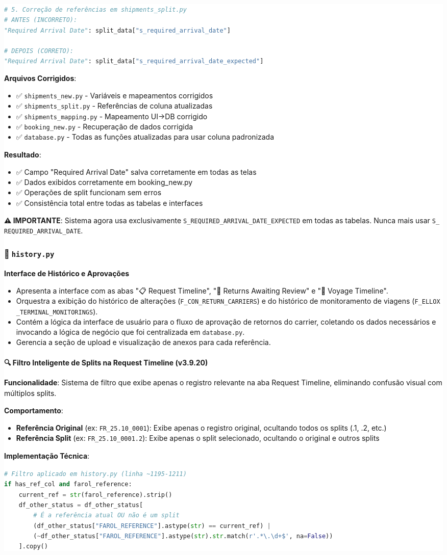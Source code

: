 ```python
# 5. Correção de referências em shipments_split.py
# ANTES (INCORRETO):
"Required Arrival Date": split_data["s_required_arrival_date"]

# DEPOIS (CORRETO):
"Required Arrival Date": split_data["s_required_arrival_date_expected"]
```

**Arquivos Corrigidos**:
- ✅ `shipments_new.py` - Variáveis e mapeamentos corrigidos
- ✅ `shipments_split.py` - Referências de coluna atualizadas
- ✅ `shipments_mapping.py` - Mapeamento UI→DB corrigido
- ✅ `booking_new.py` - Recuperação de dados corrigida
- ✅ `database.py` - Todas as funções atualizadas para usar coluna padronizada

**Resultado**:
- ✅ Campo "Required Arrival Date" salva corretamente em todas as telas
- ✅ Dados exibidos corretamente em booking_new.py
- ✅ Operações de split funcionam sem erros
- ✅ Consistência total entre todas as tabelas e interfaces

**⚠️ IMPORTANTE**: Sistema agora usa exclusivamente `S_REQUIRED_ARRIVAL_DATE_EXPECTED` em todas as tabelas. Nunca mais usar `S_REQUIRED_ARRIVAL_DATE`.

### 📜 `history.py`
**Interface de Histórico e Aprovações**
- Apresenta a interface com as abas "📋 Request Timeline", "📨 Returns Awaiting Review" e "📅 Voyage Timeline".
- Orquestra a exibição do histórico de alterações (`F_CON_RETURN_CARRIERS`) e do histórico de monitoramento de viagens (`F_ELLOX_TERMINAL_MONITORINGS`).
- Contém a lógica da interface de usuário para o fluxo de aprovação de retornos do carrier, coletando os dados necessários e invocando a lógica de negócio que foi centralizada em `database.py`.
- Gerencia a seção de upload e visualização de anexos para cada referência.

#### 🔍 **Filtro Inteligente de Splits na Request Timeline (v3.9.20)**

**Funcionalidade**: Sistema de filtro que exibe apenas o registro relevante na aba Request Timeline, eliminando confusão visual com múltiplos splits.

**Comportamento**:
- **Referência Original** (ex: `FR_25.10_0001`): Exibe apenas o registro original, ocultando todos os splits (.1, .2, etc.)
- **Referência Split** (ex: `FR_25.10_0001.2`): Exibe apenas o split selecionado, ocultando o original e outros splits

**Implementação Técnica**:
```python
# Filtro aplicado em history.py (linha ~1195-1211)
if has_ref_col and farol_reference:
    current_ref = str(farol_reference).strip()
    df_other_status = df_other_status[
        # É a referência atual OU não é um split
        (df_other_status["FAROL_REFERENCE"].astype(str) == current_ref) |
        (~df_other_status["FAROL_REFERENCE"].astype(str).str.match(r'.*\.\d+$', na=False))
    ].copy()
```
